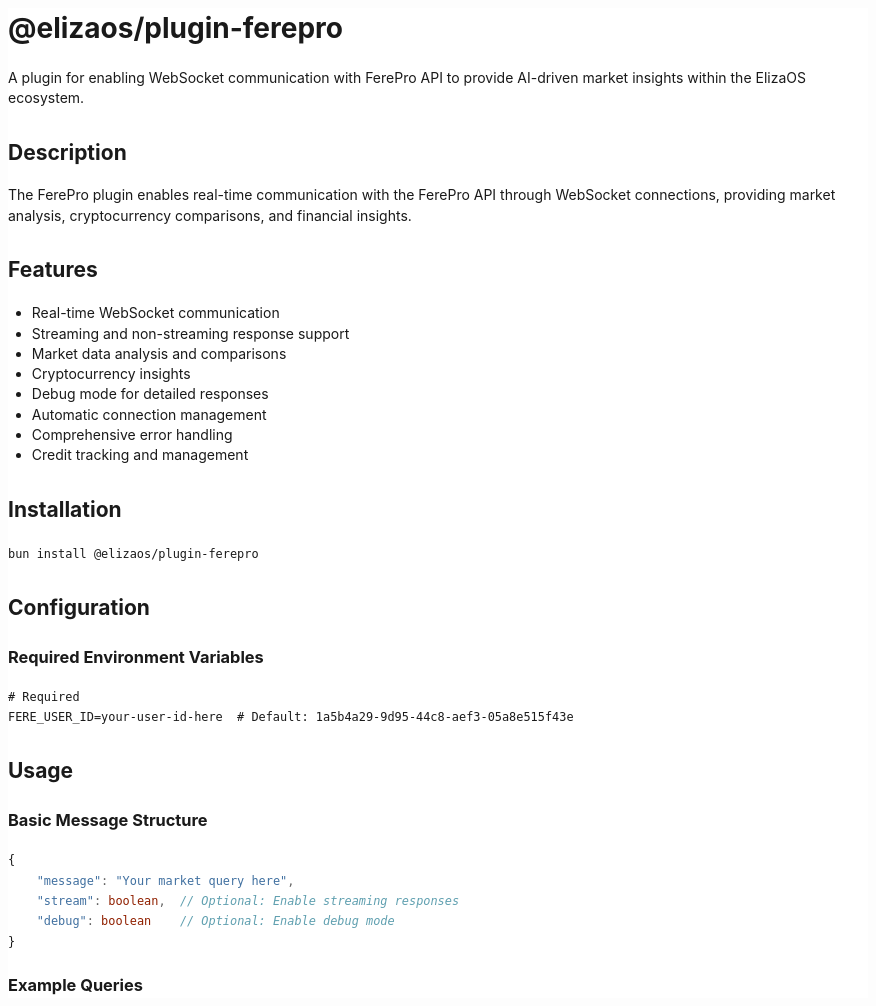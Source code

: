 # @elizaos/plugin-ferepro

A plugin for enabling WebSocket communication with FerePro API to provide AI-driven market insights within the ElizaOS ecosystem.

## Description

The FerePro plugin enables real-time communication with the FerePro API through WebSocket connections, providing market analysis, cryptocurrency comparisons, and financial insights.

## Features

- Real-time WebSocket communication
- Streaming and non-streaming response support
- Market data analysis and comparisons
- Cryptocurrency insights
- Debug mode for detailed responses
- Automatic connection management
- Comprehensive error handling
- Credit tracking and management

## Installation

```bash
bun install @elizaos/plugin-ferepro
```

## Configuration

### Required Environment Variables

```env
# Required
FERE_USER_ID=your-user-id-here  # Default: 1a5b4a29-9d95-44c8-aef3-05a8e515f43e
```

## Usage

### Basic Message Structure

```typescript
{
    "message": "Your market query here",
    "stream": boolean,  // Optional: Enable streaming responses
    "debug": boolean    // Optional: Enable debug mode
}
```

### Example Queries
